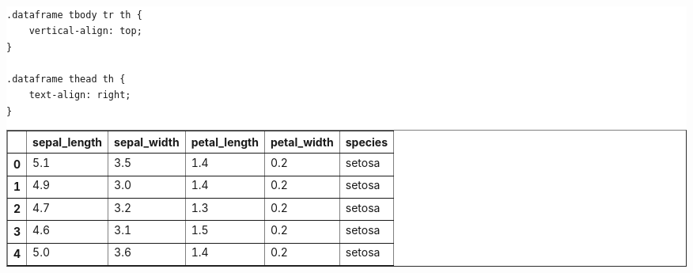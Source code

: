 
    .dataframe tbody tr th {
        vertical-align: top;
    }

    .dataframe thead th {
        text-align: right;
    }
</style>
<table border="1" class="dataframe">
  <thead>
    <tr style="text-align: right;">
      <th></th>
      <th>sepal_length</th>
      <th>sepal_width</th>
      <th>petal_length</th>
      <th>petal_width</th>
      <th>species</th>
    </tr>
  </thead>
  <tbody>
    <tr>
      <th>0</th>
      <td>5.1</td>
      <td>3.5</td>
      <td>1.4</td>
      <td>0.2</td>
      <td>setosa</td>
    </tr>
    <tr>
      <th>1</th>
      <td>4.9</td>
      <td>3.0</td>
      <td>1.4</td>
      <td>0.2</td>
      <td>setosa</td>
    </tr>
    <tr>
      <th>2</th>
      <td>4.7</td>
      <td>3.2</td>
      <td>1.3</td>
      <td>0.2</td>
      <td>setosa</td>
    </tr>
    <tr>
      <th>3</th>
      <td>4.6</td>
      <td>3.1</td>
      <td>1.5</td>
      <td>0.2</td>
      <td>setosa</td>
    </tr>
    <tr>
      <th>4</th>
      <td>5.0</td>
      <td>3.6</td>
      <td>1.4</td>
      <td>0.2</td>
      <td>setosa</td>
    </tr>
  </tbody>
</table>
</div>